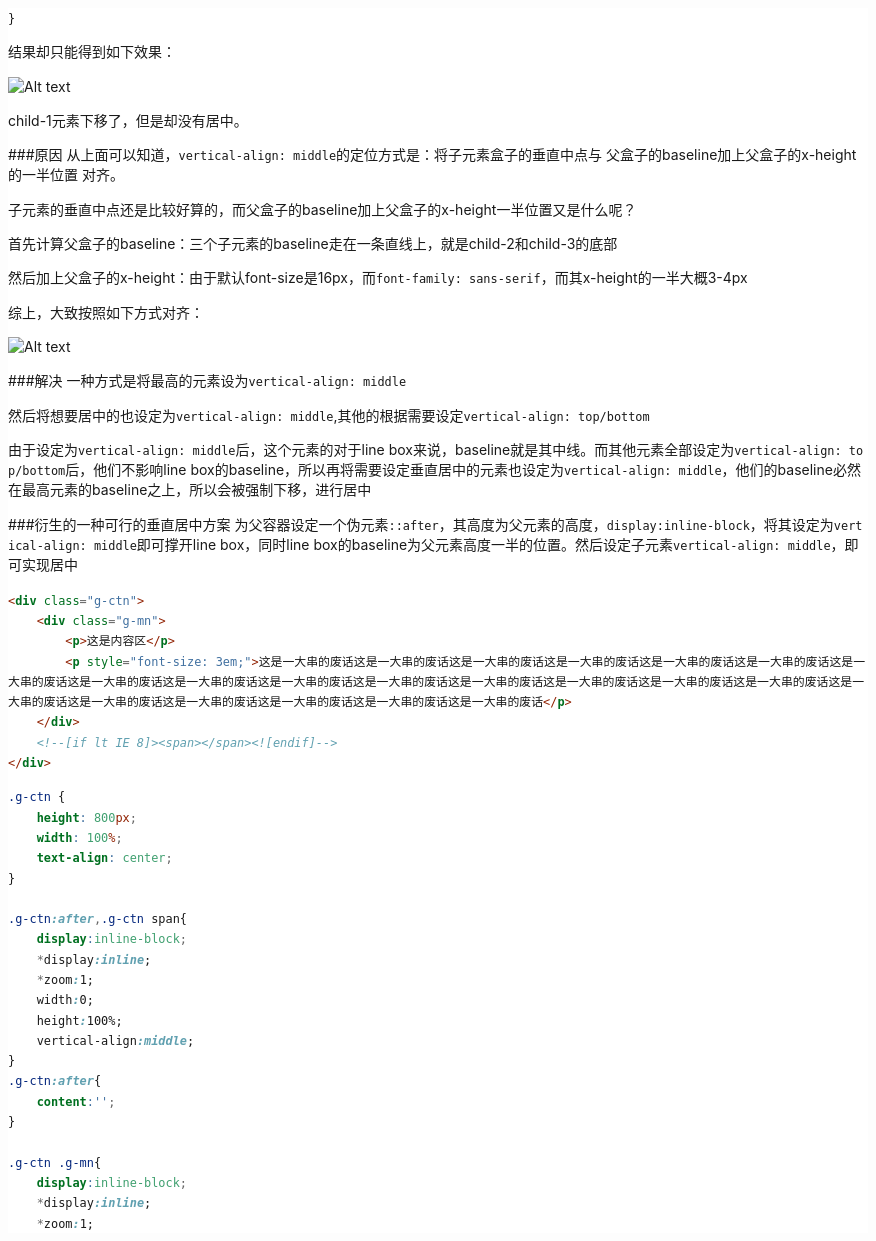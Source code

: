 ```css
}
```

结果却只能得到如下效果：

![Alt text](http://lingyu.wang/img/verticalalign/24.png)

child-1元素下移了，但是却没有居中。

###原因
从上面可以知道，`vertical-align: middle`的定位方式是：将子元素盒子的垂直中点与 父盒子的baseline加上父盒子的x-height的一半位置 对齐。

子元素的垂直中点还是比较好算的，而父盒子的baseline加上父盒子的x-height一半位置又是什么呢？

首先计算父盒子的baseline：三个子元素的baseline走在一条直线上，就是child-2和child-3的底部

然后加上父盒子的x-height：由于默认font-size是16px，而`font-family: sans-serif`，而其x-height的一半大概3-4px

综上，大致按照如下方式对齐：

![Alt text](http://lingyu.wang/img/verticalalign/25.png)

###解决
一种方式是将最高的元素设为`vertical-align: middle`

然后将想要居中的也设定为`vertical-align: middle`,其他的根据需要设定`vertical-align: top/bottom`

由于设定为`vertical-align: middle`后，这个元素的对于line box来说，baseline就是其中线。而其他元素全部设定为`vertical-align: top/bottom`后，他们不影响line box的baseline，所以再将需要设定垂直居中的元素也设定为`vertical-align: middle`，他们的baseline必然在最高元素的baseline之上，所以会被强制下移，进行居中

###衍生的一种可行的垂直居中方案
为父容器设定一个伪元素`::after`，其高度为父元素的高度，`display:inline-block`，将其设定为`vertical-align: middle`即可撑开line box，同时line box的baseline为父元素高度一半的位置。然后设定子元素`vertical-align: middle`，即可实现居中

```html
<div class="g-ctn">
    <div class="g-mn">
        <p>这是内容区</p>
        <p style="font-size: 3em;">这是一大串的废话这是一大串的废话这是一大串的废话这是一大串的废话这是一大串的废话这是一大串的废话这是一大串的废话这是一大串的废话这是一大串的废话这是一大串的废话这是一大串的废话这是一大串的废话这是一大串的废话这是一大串的废话这是一大串的废话这是一大串的废话这是一大串的废话这是一大串的废话这是一大串的废话这是一大串的废话这是一大串的废话</p>
    </div>
    <!--[if lt IE 8]><span></span><![endif]-->
</div>
```
```css
.g-ctn {
    height: 800px;
    width: 100%;
    text-align: center;
}

.g-ctn:after,.g-ctn span{
    display:inline-block;
    *display:inline;
    *zoom:1;
    width:0;
    height:100%;
    vertical-align:middle;
}
.g-ctn:after{
    content:'';
}

.g-ctn .g-mn{
    display:inline-block;
    *display:inline;
    *zoom:1;
```